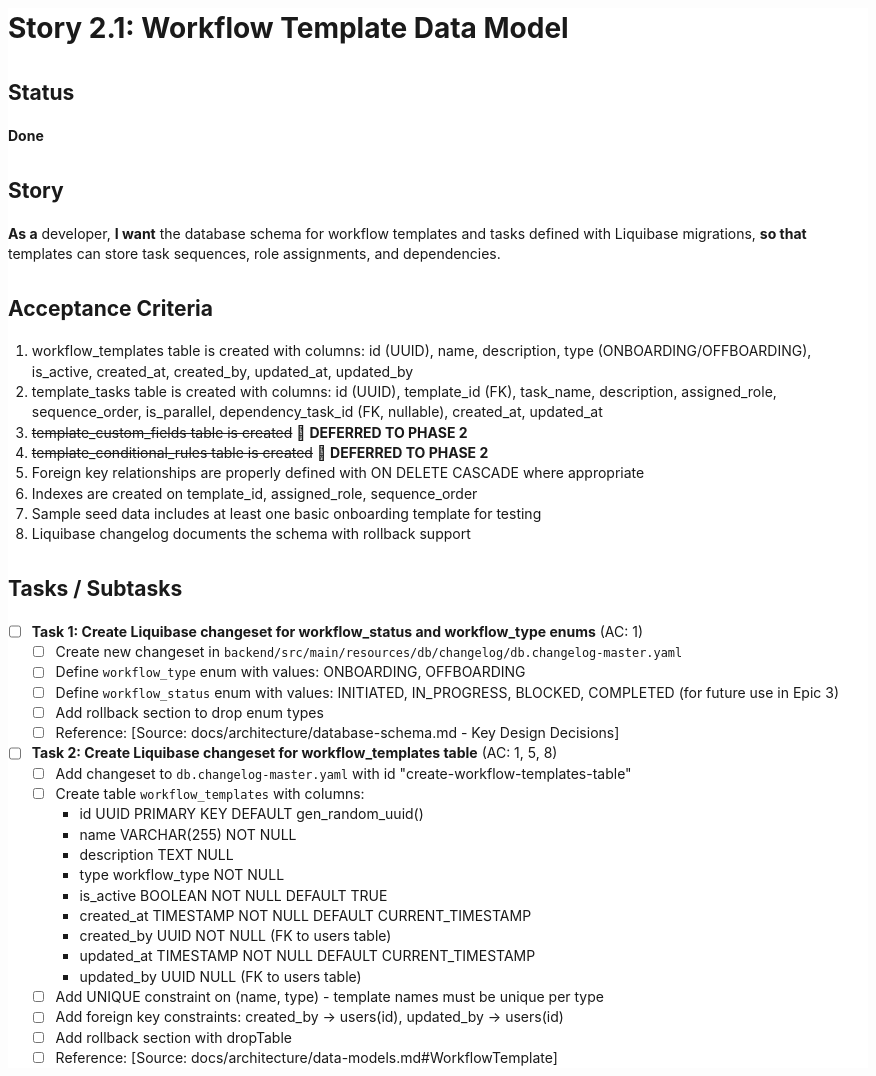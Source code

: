 # Story 2.1: Workflow Template Data Model

## Status
**Done**

## Story

**As a** developer,
**I want** the database schema for workflow templates and tasks defined with Liquibase migrations,
**so that** templates can store task sequences, role assignments, and dependencies.

## Acceptance Criteria

1. workflow_templates table is created with columns: id (UUID), name, description, type (ONBOARDING/OFFBOARDING), is_active, created_at, created_by, updated_at, updated_by
2. template_tasks table is created with columns: id (UUID), template_id (FK), task_name, description, assigned_role, sequence_order, is_parallel, dependency_task_id (FK, nullable), created_at, updated_at
3. ~~template_custom_fields table is created~~ 🔮 **DEFERRED TO PHASE 2**
4. ~~template_conditional_rules table is created~~ 🔮 **DEFERRED TO PHASE 2**
5. Foreign key relationships are properly defined with ON DELETE CASCADE where appropriate
6. Indexes are created on template_id, assigned_role, sequence_order
7. Sample seed data includes at least one basic onboarding template for testing
8. Liquibase changelog documents the schema with rollback support

## Tasks / Subtasks

- [ ] **Task 1: Create Liquibase changeset for workflow_status and workflow_type enums** (AC: 1)
  - [ ] Create new changeset in `backend/src/main/resources/db/changelog/db.changelog-master.yaml`
  - [ ] Define `workflow_type` enum with values: ONBOARDING, OFFBOARDING
  - [ ] Define `workflow_status` enum with values: INITIATED, IN_PROGRESS, BLOCKED, COMPLETED (for future use in Epic 3)
  - [ ] Add rollback section to drop enum types
  - [ ] Reference: [Source: docs/architecture/database-schema.md - Key Design Decisions]

- [ ] **Task 2: Create Liquibase changeset for workflow_templates table** (AC: 1, 5, 8)
  - [ ] Add changeset to `db.changelog-master.yaml` with id "create-workflow-templates-table"
  - [ ] Create table `workflow_templates` with columns:
    - id UUID PRIMARY KEY DEFAULT gen_random_uuid()
    - name VARCHAR(255) NOT NULL
    - description TEXT NULL
    - type workflow_type NOT NULL
    - is_active BOOLEAN NOT NULL DEFAULT TRUE
    - created_at TIMESTAMP NOT NULL DEFAULT CURRENT_TIMESTAMP
    - created_by UUID NOT NULL (FK to users table)
    - updated_at TIMESTAMP NOT NULL DEFAULT CURRENT_TIMESTAMP
    - updated_by UUID NULL (FK to users table)
  - [ ] Add UNIQUE constraint on (name, type) - template names must be unique per type
  - [ ] Add foreign key constraints: created_by → users(id), updated_by → users(id)
  - [ ] Add rollback section with dropTable
  - [ ] Reference: [Source: docs/architecture/data-models.md#WorkflowTemplate]
